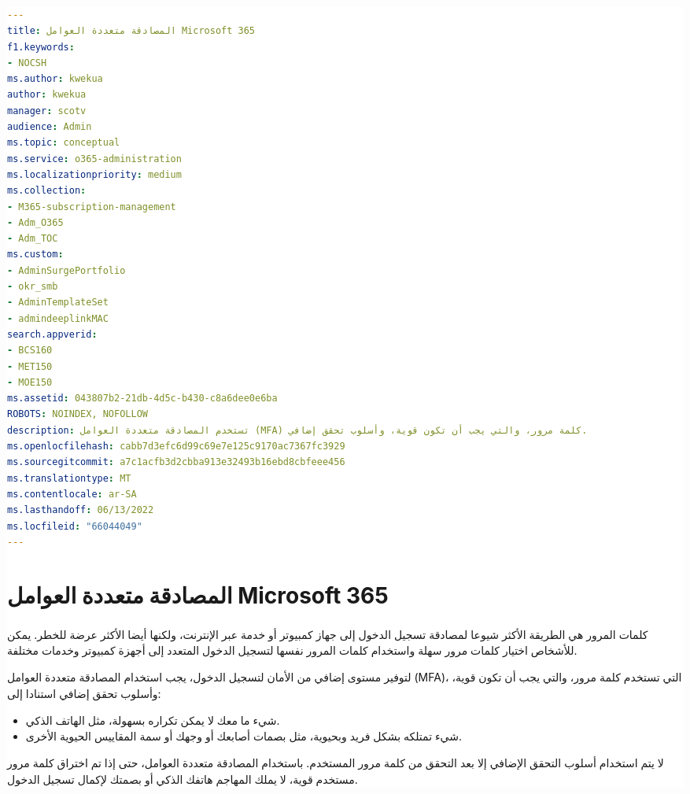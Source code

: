 ```yaml
---
title: المصادقة متعددة العوامل Microsoft 365
f1.keywords:
- NOCSH
ms.author: kwekua
author: kwekua
manager: scotv
audience: Admin
ms.topic: conceptual
ms.service: o365-administration
ms.localizationpriority: medium
ms.collection:
- M365-subscription-management
- Adm_O365
- Adm_TOC
ms.custom:
- AdminSurgePortfolio
- okr_smb
- AdminTemplateSet
- admindeeplinkMAC
search.appverid:
- BCS160
- MET150
- MOE150
ms.assetid: 043807b2-21db-4d5c-b430-c8a6dee0e6ba
ROBOTS: NOINDEX, NOFOLLOW
description: تستخدم المصادقة متعددة العوامل (MFA) كلمة مرور، والتي يجب أن تكون قوية، وأسلوب تحقق إضافي.
ms.openlocfilehash: cabb7d3efc6d99c69e7e125c9170ac7367fc3929
ms.sourcegitcommit: a7c1acfb3d2cbba913e32493b16ebd8cbfeee456
ms.translationtype: MT
ms.contentlocale: ar-SA
ms.lasthandoff: 06/13/2022
ms.locfileid: "66044049"
---
```

# <a name="multifactor-authentication-for-microsoft-365"></a>المصادقة متعددة العوامل Microsoft 365

كلمات المرور هي الطريقة الأكثر شيوعا لمصادقة تسجيل الدخول إلى جهاز كمبيوتر أو خدمة عبر الإنترنت، ولكنها أيضا الأكثر عرضة للخطر. يمكن للأشخاص اختيار كلمات مرور سهلة واستخدام كلمات المرور نفسها لتسجيل الدخول المتعدد إلى أجهزة كمبيوتر وخدمات مختلفة.

لتوفير مستوى إضافي من الأمان لتسجيل الدخول، يجب استخدام المصادقة متعددة العوامل (MFA)، التي تستخدم كلمة مرور، والتي يجب أن تكون قوية، وأسلوب تحقق إضافي استنادا إلى:

- شيء ما معك لا يمكن تكراره بسهولة، مثل الهاتف الذكي.
- شيء تمتلكه بشكل فريد وبحيوية، مثل بصمات أصابعك أو وجهك أو سمة المقاييس الحيوية الأخرى.

لا يتم استخدام أسلوب التحقق الإضافي إلا بعد التحقق من كلمة مرور المستخدم. باستخدام المصادقة متعددة العوامل، حتى إذا تم اختراق كلمة مرور مستخدم قوية، لا يملك المهاجم هاتفك الذكي أو بصمتك لإكمال تسجيل الدخول.
